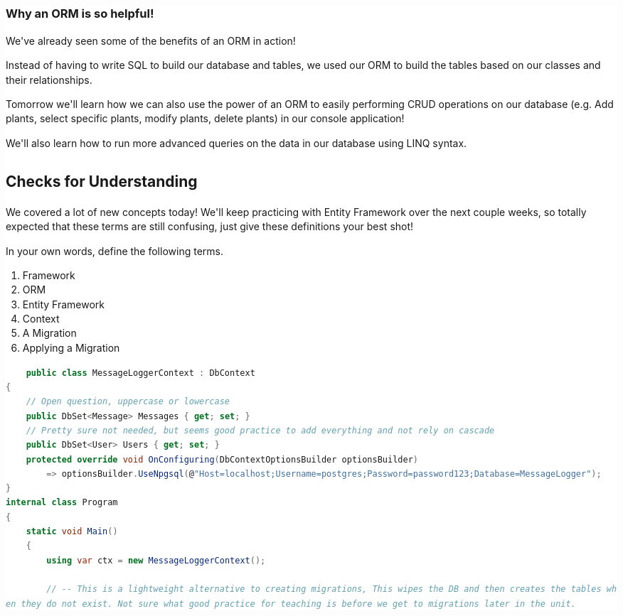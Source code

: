 ### Why an ORM is so helpful!

We've already seen some of the benefits of an ORM in action!

Instead of having to write SQL to build our database and tables, we used our ORM to build the tables based on our classes and their relationships.

Tomorrow we'll learn how we can also use the power of an ORM to easily performing CRUD operations on our database (e.g. Add plants, select specific plants, modify plants, delete plants) in our console application!

We'll also learn how to run more advanced queries on the data in our database using LINQ syntax.



## Checks for Understanding

We covered a lot of new concepts today! We'll keep practicing with Entity Framework over the next couple weeks, so totally expected that these terms are still confusing, just give these definitions your best shot!

In your own words, define the following terms.

1. Framework
1. ORM
1. Entity Framework
1. Context
1. A Migration
1. Applying a Migration































```c#
    public class MessageLoggerContext : DbContext
{
    // Open question, uppercase or lowercase
    public DbSet<Message> Messages { get; set; }
    // Pretty sure not needed, but seems good practice to add everything and not rely on cascade
    public DbSet<User> Users { get; set; }
    protected override void OnConfiguring(DbContextOptionsBuilder optionsBuilder)
        => optionsBuilder.UseNpgsql(@"Host=localhost;Username=postgres;Password=password123;Database=MessageLogger");
}
internal class Program
{
    static void Main()
    {
        using var ctx = new MessageLoggerContext();

        // -- This is a lightweight alternative to creating migrations, This wipes the DB and then creates the tables when they do not exist. Not sure what good practice for teaching is before we get to migrations later in the unit.
```
